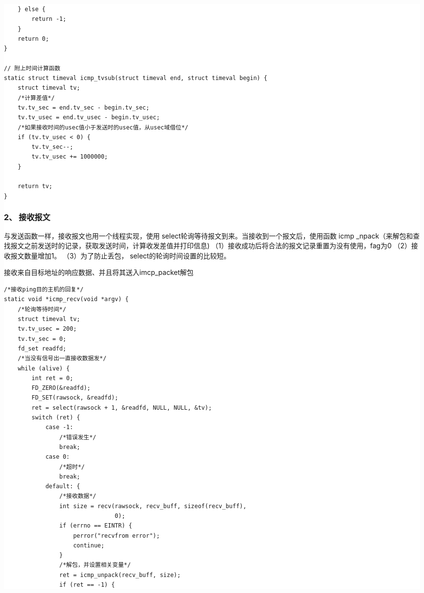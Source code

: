```
    } else {
        return -1;
    }
    return 0;
}

// 附上时间计算函数
static struct timeval icmp_tvsub(struct timeval end, struct timeval begin) {
    struct timeval tv;
    /*计算差值*/
    tv.tv_sec = end.tv_sec - begin.tv_sec;
    tv.tv_usec = end.tv_usec - begin.tv_usec;
    /*如果接收时间的usec值小于发送时的usec值，从usec域借位*/
    if (tv.tv_usec < 0) {
        tv.tv_sec--;
        tv.tv_usec += 1000000;
    }

    return tv;
}
```

### 2、 接收报文

与发送函数一样，接收报文也用一个线程实现，使用 select轮询等待报文到来。当接收到一个报文后，使用函数 icmp _npack（来解包和查找报文之前发送时的记录，获取发送时间，计算收发差值并打印信息)
（1）接收成功后将合法的报文记录重置为没有使用，fag为0
（2）接收报文数量增加1。
（3）为了防止丢包， select的轮询时间设置的比较短。

接收来自目标地址的响应数据、并且将其送入imcp_packet解包

```
/*接收ping目的主机的回复*/
static void *icmp_recv(void *argv) {
    /*轮询等待时间*/
    struct timeval tv;
    tv.tv_usec = 200;
    tv.tv_sec = 0;
    fd_set readfd;
    /*当没有信号出一直接收数据发*/
    while (alive) {
        int ret = 0;
        FD_ZERO(&readfd);
        FD_SET(rawsock, &readfd);
        ret = select(rawsock + 1, &readfd, NULL, NULL, &tv);
        switch (ret) {
            case -1:
                /*错误发生*/
                break;
            case 0:
                /*超时*/
                break;
            default: {
                /*接收数据*/
                int size = recv(rawsock, recv_buff, sizeof(recv_buff),
                                0);
                if (errno == EINTR) {
                    perror("recvfrom error");
                    continue;
                }
                /*解包，并设置相关变量*/
                ret = icmp_unpack(recv_buff, size);
                if (ret == -1) {
```